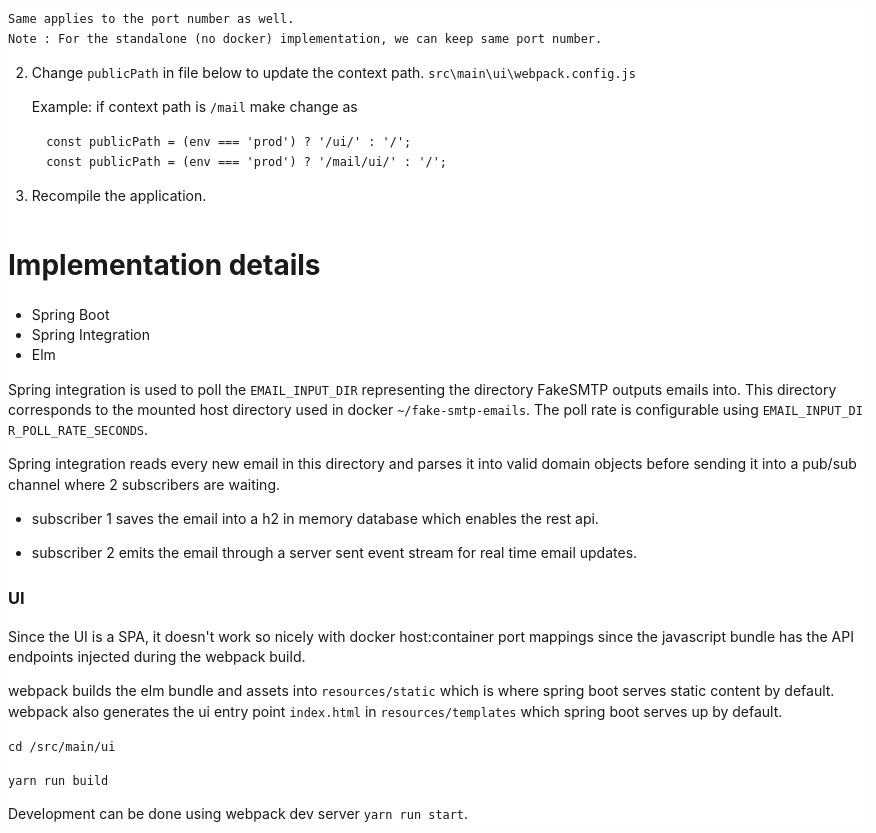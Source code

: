     Same applies to the port number as well.
    Note : For the standalone (no docker) implementation, we can keep same port number.

2.
    Change `publicPath` in file below to update the context path. 
    `src\main\ui\webpack.config.js`
    
    Example: if context path is `/mail` make change as 
    
    ```
      const publicPath = (env === 'prod') ? '/ui/' : '/';
      const publicPath = (env === 'prod') ? '/mail/ui/' : '/';
    ```

3.
    Recompile the application.

# Implementation details
- Spring Boot
- Spring Integration
- Elm

Spring integration is used to poll the `EMAIL_INPUT_DIR` representing the directory FakeSMTP outputs emails into. This
directory corresponds to the mounted host directory used in docker `~/fake-smtp-emails`.
The poll rate is configurable using `EMAIL_INPUT_DIR_POLL_RATE_SECONDS`.

Spring integration reads every new email in this directory and parses it into valid domain objects before sending
it into a pub/sub channel where 2 subscribers are waiting.

- subscriber 1 saves the email into a h2 in memory database which enables the rest api.

- subscriber 2 emits the email through a server sent event stream for real time email updates.

### UI
Since the UI is a SPA, it doesn't work so nicely with docker host:container port mappings since the javascript
bundle has the API endpoints injected during the webpack build.

webpack builds the elm bundle and assets into `resources/static` which is where spring boot serves static content by default.
webpack also generates the ui entry point `index.html` in `resources/templates` which spring boot serves up by default.


`cd /src/main/ui`

`yarn run build`

Development can be done using webpack dev server `yarn run start`.
